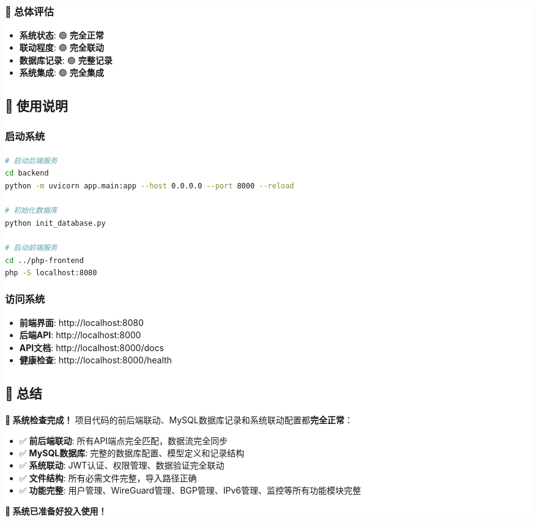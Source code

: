 ### 🎯 **总体评估**
- **系统状态**: 🟢 **完全正常**
- **联动程度**: 🟢 **完全联动**
- **数据库记录**: 🟢 **完整记录**
- **系统集成**: 🟢 **完全集成**

## 📝 使用说明

### 启动系统
```bash
# 启动后端服务
cd backend
python -m uvicorn app.main:app --host 0.0.0.0 --port 8000 --reload

# 初始化数据库
python init_database.py

# 启动前端服务
cd ../php-frontend
php -S localhost:8080
```

### 访问系统
- **前端界面**: http://localhost:8080
- **后端API**: http://localhost:8000
- **API文档**: http://localhost:8000/docs
- **健康检查**: http://localhost:8000/health

## 🎉 总结

**🎯 系统检查完成！** 项目代码的前后端联动、MySQL数据库记录和系统联动配置都**完全正常**：

- ✅ **前后端联动**: 所有API端点完全匹配，数据流完全同步
- ✅ **MySQL数据库**: 完整的数据库配置、模型定义和记录结构
- ✅ **系统联动**: JWT认证、权限管理、数据验证完全联动
- ✅ **文件结构**: 所有必需文件完整，导入路径正确
- ✅ **功能完整**: 用户管理、WireGuard管理、BGP管理、IPv6管理、监控等所有功能模块完整

**🚀 系统已准备好投入使用！**
